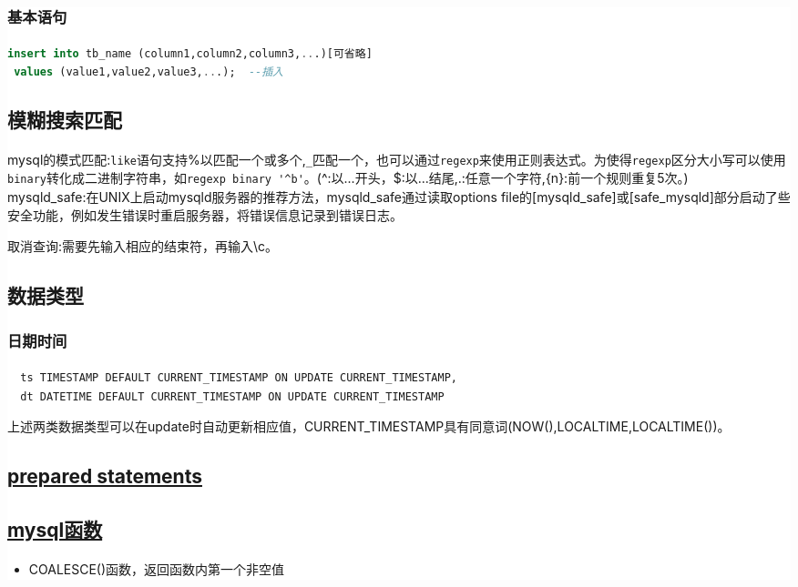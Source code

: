 ### 基本语句

```sql
insert into tb_name (column1,column2,column3,...)[可省略]
 values (value1,value2,value3,...);  --插入
```

## 模糊搜索匹配

mysql的模式匹配:`like`语句支持%以匹配一个或多个,`_`匹配一个，也可以通过`regexp`来使用正则表达式。为使得`regexp`区分大小写可以使用`binary`转化成二进制字符串，如`regexp binary '^b'`。(^:以...开头，$:以...结尾,.:任意一个字符,{n}:前一个规则重复5次。)  
mysqld\_safe:在UNIX上启动mysqld服务器的推荐方法，mysqld\_safe通过读取options file的[mysqld\_safe]或[safe\_mysqld]部分启动了些安全功能，例如发生错误时重启服务器，将错误信息记录到错误日志。

取消查询:需要先输入相应的结束符，再输入\c。

## 数据类型

### 日期时间

```
  ts TIMESTAMP DEFAULT CURRENT_TIMESTAMP ON UPDATE CURRENT_TIMESTAMP,
  dt DATETIME DEFAULT CURRENT_TIMESTAMP ON UPDATE CURRENT_TIMESTAMP
 ```

 上述两类数据类型可以在update时自动更新相应值，CURRENT_TIMESTAMP具有同意词(NOW(),LOCALTIME,LOCALTIME())。

## [prepared statements](https://dev.mysql.com/doc/refman/8.0/en/sql-prepared-statements.html)

## [mysql函数](https://www.w3schools.cn/mysql/func_mysql_coalesce.asp)

* COALESCE()函数，返回函数内第一个非空值